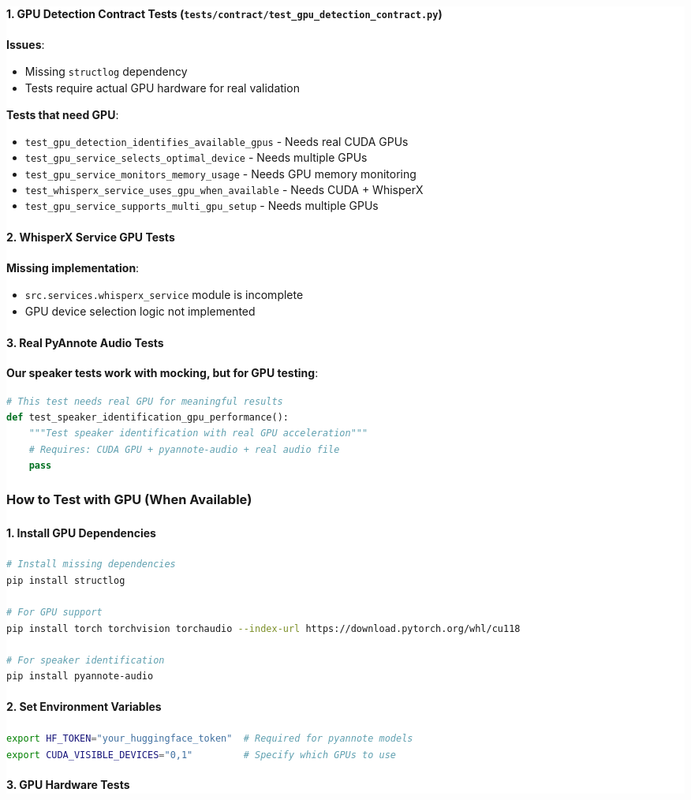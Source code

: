 #### 1. GPU Detection Contract Tests (`tests/contract/test_gpu_detection_contract.py`)

**Issues**:
- Missing `structlog` dependency
- Tests require actual GPU hardware for real validation

**Tests that need GPU**:
- `test_gpu_detection_identifies_available_gpus` - Needs real CUDA GPUs
- `test_gpu_service_selects_optimal_device` - Needs multiple GPUs
- `test_gpu_service_monitors_memory_usage` - Needs GPU memory monitoring
- `test_whisperx_service_uses_gpu_when_available` - Needs CUDA + WhisperX
- `test_gpu_service_supports_multi_gpu_setup` - Needs multiple GPUs

#### 2. WhisperX Service GPU Tests

**Missing implementation**:
- `src.services.whisperx_service` module is incomplete
- GPU device selection logic not implemented

#### 3. Real PyAnnote Audio Tests

**Our speaker tests work with mocking, but for GPU testing**:
```python
# This test needs real GPU for meaningful results
def test_speaker_identification_gpu_performance():
    """Test speaker identification with real GPU acceleration"""
    # Requires: CUDA GPU + pyannote-audio + real audio file
    pass
```

### How to Test with GPU (When Available)

#### 1. Install GPU Dependencies

```bash
# Install missing dependencies
pip install structlog

# For GPU support
pip install torch torchvision torchaudio --index-url https://download.pytorch.org/whl/cu118

# For speaker identification
pip install pyannote-audio
```

#### 2. Set Environment Variables

```bash
export HF_TOKEN="your_huggingface_token"  # Required for pyannote models
export CUDA_VISIBLE_DEVICES="0,1"         # Specify which GPUs to use
```

#### 3. GPU Hardware Tests
